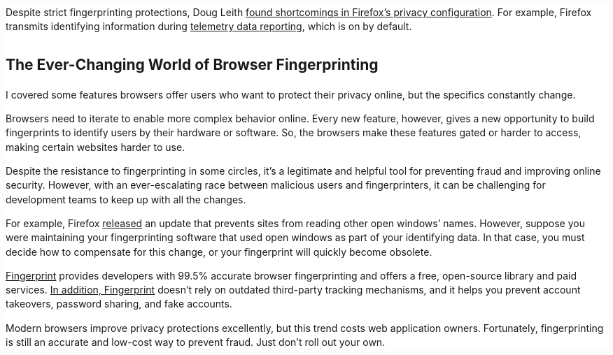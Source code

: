 Despite strict fingerprinting protections, Doug Leith [found shortcomings in Firefox’s privacy configuration](https://arstechnica.com/information-technology/2020/03/study-ranks-edges-default-privacy-settings-the-lowest-of-all-major-browsers/). For example, Firefox transmits identifying information during [telemetry data reporting](https://support.mozilla.org/en-US/kb/telemetry-clientid), which is on by default.

## The Ever-Changing World of Browser Fingerprinting

I covered some features browsers offer users who want to protect their privacy online, but the specifics constantly change.

Browsers need to iterate to enable more complex behavior online. Every new feature, however, gives a new opportunity to build fingerprints to identify users by their hardware or software. So, the browsers make these features gated or harder to access, making certain websites harder to use.

Despite the resistance to fingerprinting in some circles, it’s a legitimate and helpful tool for preventing fraud and improving online security. However, with an ever-escalating race between malicious users and fingerprinters, it can be challenging for development teams to keep up with all the changes.

For example, Firefox [released](https://www.makeuseof.com/latest-firefox-88-update-elevates-online-privacy/) an update that prevents sites from reading other open windows’ names. However, suppose you were maintaining your fingerprinting software that used open windows as part of your identifying data. In that case, you must decide how to compensate for this change, or your fingerprint will quickly become obsolete.

[Fingerprint](https://fingerprint.com/) provides developers with 99.5% accurate browser fingerprinting and offers a free, open-source library and paid services. [In addition, Fingerprint](https://fingerprint.com/) doesn’t rely on outdated third-party tracking mechanisms, and it helps you prevent account takeovers, password sharing, and fake accounts.

Modern browsers improve privacy protections excellently, but this trend costs web application owners. Fortunately, fingerprinting is still an accurate and low-cost way to prevent fraud. Just don’t roll out your own.